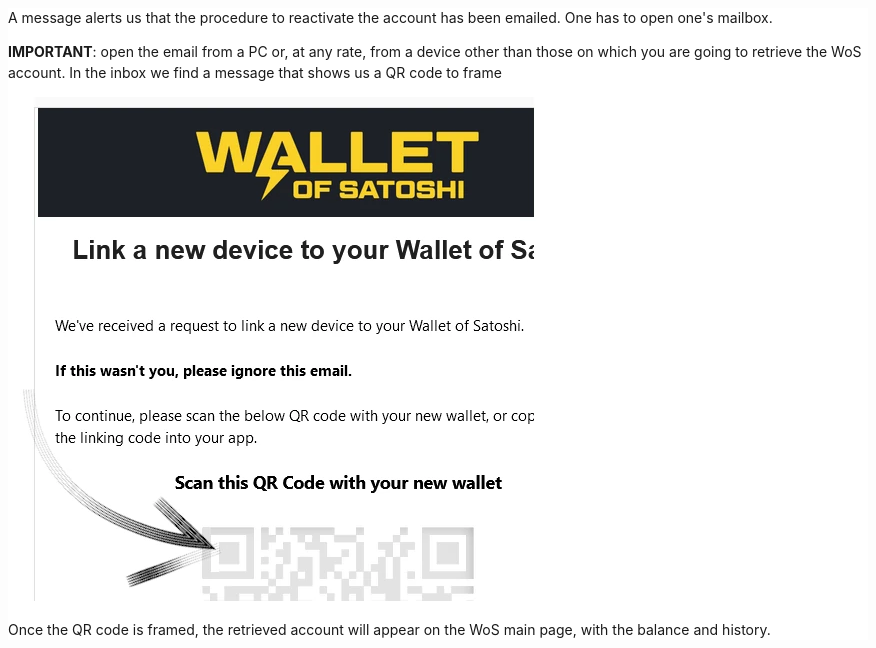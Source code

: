A message alerts us that the procedure to reactivate the account has been emailed. One has to open one's mailbox.

**IMPORTANT**: open the email from a PC or, at any rate, from a device other than those on which you are going to retrieve the WoS account. In the inbox we find a message that shows us a QR code to frame

![image](assets/it/34.webp)

Once the QR code is framed, the retrieved account will appear on the WoS main page, with the balance and history.